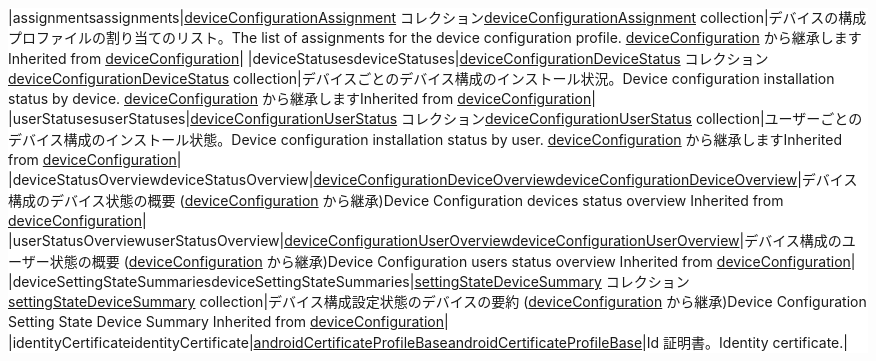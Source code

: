 |<span data-ttu-id="f9428-243">assignments</span><span class="sxs-lookup"><span data-stu-id="f9428-243">assignments</span></span>|<span data-ttu-id="f9428-244">[deviceConfigurationAssignment](../resources/intune-deviceconfig-deviceconfigurationassignment.md) コレクション</span><span class="sxs-lookup"><span data-stu-id="f9428-244">[deviceConfigurationAssignment](../resources/intune-deviceconfig-deviceconfigurationassignment.md) collection</span></span>|<span data-ttu-id="f9428-245">デバイスの構成プロファイルの割り当てのリスト。</span><span class="sxs-lookup"><span data-stu-id="f9428-245">The list of assignments for the device configuration profile.</span></span> <span data-ttu-id="f9428-246">[deviceConfiguration](../resources/intune-deviceconfig-deviceconfiguration.md) から継承します</span><span class="sxs-lookup"><span data-stu-id="f9428-246">Inherited from [deviceConfiguration](../resources/intune-deviceconfig-deviceconfiguration.md)</span></span>|
|<span data-ttu-id="f9428-247">deviceStatuses</span><span class="sxs-lookup"><span data-stu-id="f9428-247">deviceStatuses</span></span>|<span data-ttu-id="f9428-248">[deviceConfigurationDeviceStatus](../resources/intune-deviceconfig-deviceconfigurationdevicestatus.md) コレクション</span><span class="sxs-lookup"><span data-stu-id="f9428-248">[deviceConfigurationDeviceStatus](../resources/intune-deviceconfig-deviceconfigurationdevicestatus.md) collection</span></span>|<span data-ttu-id="f9428-249">デバイスごとのデバイス構成のインストール状況。</span><span class="sxs-lookup"><span data-stu-id="f9428-249">Device configuration installation status by device.</span></span> <span data-ttu-id="f9428-250">[deviceConfiguration](../resources/intune-deviceconfig-deviceconfiguration.md) から継承します</span><span class="sxs-lookup"><span data-stu-id="f9428-250">Inherited from [deviceConfiguration](../resources/intune-deviceconfig-deviceconfiguration.md)</span></span>|
|<span data-ttu-id="f9428-251">userStatuses</span><span class="sxs-lookup"><span data-stu-id="f9428-251">userStatuses</span></span>|<span data-ttu-id="f9428-252">[deviceConfigurationUserStatus](../resources/intune-deviceconfig-deviceconfigurationuserstatus.md) コレクション</span><span class="sxs-lookup"><span data-stu-id="f9428-252">[deviceConfigurationUserStatus](../resources/intune-deviceconfig-deviceconfigurationuserstatus.md) collection</span></span>|<span data-ttu-id="f9428-253">ユーザーごとのデバイス構成のインストール状態。</span><span class="sxs-lookup"><span data-stu-id="f9428-253">Device configuration installation status by user.</span></span> <span data-ttu-id="f9428-254">[deviceConfiguration](../resources/intune-deviceconfig-deviceconfiguration.md) から継承します</span><span class="sxs-lookup"><span data-stu-id="f9428-254">Inherited from [deviceConfiguration](../resources/intune-deviceconfig-deviceconfiguration.md)</span></span>|
|<span data-ttu-id="f9428-255">deviceStatusOverview</span><span class="sxs-lookup"><span data-stu-id="f9428-255">deviceStatusOverview</span></span>|[<span data-ttu-id="f9428-256">deviceConfigurationDeviceOverview</span><span class="sxs-lookup"><span data-stu-id="f9428-256">deviceConfigurationDeviceOverview</span></span>](../resources/intune-deviceconfig-deviceconfigurationdeviceoverview.md)|<span data-ttu-id="f9428-257">デバイス構成のデバイス状態の概要 ([deviceConfiguration](../resources/intune-deviceconfig-deviceconfiguration.md) から継承)</span><span class="sxs-lookup"><span data-stu-id="f9428-257">Device Configuration devices status overview Inherited from [deviceConfiguration](../resources/intune-deviceconfig-deviceconfiguration.md)</span></span>|
|<span data-ttu-id="f9428-258">userStatusOverview</span><span class="sxs-lookup"><span data-stu-id="f9428-258">userStatusOverview</span></span>|[<span data-ttu-id="f9428-259">deviceConfigurationUserOverview</span><span class="sxs-lookup"><span data-stu-id="f9428-259">deviceConfigurationUserOverview</span></span>](../resources/intune-deviceconfig-deviceconfigurationuseroverview.md)|<span data-ttu-id="f9428-260">デバイス構成のユーザー状態の概要 ([deviceConfiguration](../resources/intune-deviceconfig-deviceconfiguration.md) から継承)</span><span class="sxs-lookup"><span data-stu-id="f9428-260">Device Configuration users status overview Inherited from [deviceConfiguration](../resources/intune-deviceconfig-deviceconfiguration.md)</span></span>|
|<span data-ttu-id="f9428-261">deviceSettingStateSummaries</span><span class="sxs-lookup"><span data-stu-id="f9428-261">deviceSettingStateSummaries</span></span>|<span data-ttu-id="f9428-262">[settingStateDeviceSummary](../resources/intune-deviceconfig-settingstatedevicesummary.md) コレクション</span><span class="sxs-lookup"><span data-stu-id="f9428-262">[settingStateDeviceSummary](../resources/intune-deviceconfig-settingstatedevicesummary.md) collection</span></span>|<span data-ttu-id="f9428-263">デバイス構成設定状態のデバイスの要約 ([deviceConfiguration](../resources/intune-deviceconfig-deviceconfiguration.md) から継承)</span><span class="sxs-lookup"><span data-stu-id="f9428-263">Device Configuration Setting State Device Summary Inherited from [deviceConfiguration](../resources/intune-deviceconfig-deviceconfiguration.md)</span></span>|
|<span data-ttu-id="f9428-264">identityCertificate</span><span class="sxs-lookup"><span data-stu-id="f9428-264">identityCertificate</span></span>|[<span data-ttu-id="f9428-265">androidCertificateProfileBase</span><span class="sxs-lookup"><span data-stu-id="f9428-265">androidCertificateProfileBase</span></span>](../resources/intune-deviceconfig-androidcertificateprofilebase.md)|<span data-ttu-id="f9428-266">Id 証明書。</span><span class="sxs-lookup"><span data-stu-id="f9428-266">Identity certificate.</span></span>|
